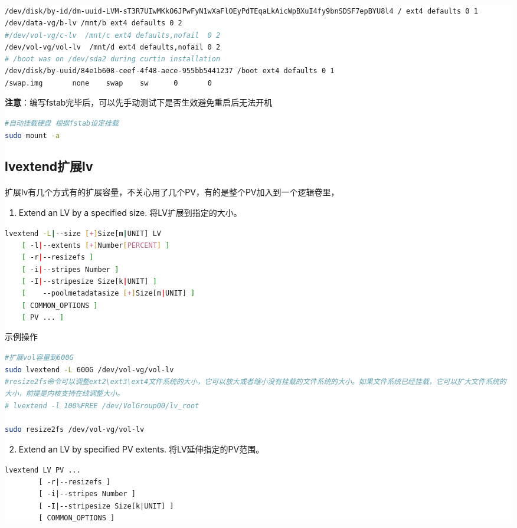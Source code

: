 ```bash
/dev/disk/by-id/dm-uuid-LVM-sT3R7UIwMKkO6JPwFyN1wXaFlOEyPdTEqaLkAicWpBXuI4fy9bnSDSF7epBYU8l4 / ext4 defaults 0 1
/dev/data-vg/b-lv /mnt/b ext4 defaults 0 2
#/dev/vol-vg/c-lv  /mnt/c ext4 defaults,nofail  0 2
/dev/vol-vg/vol-lv  /mnt/d ext4 defaults,nofail 0 2
# /boot was on /dev/sda2 during curtin installation
/dev/disk/by-uuid/84e1b608-ceef-4f48-aece-955bb5441237 /boot ext4 defaults 0 1
/swap.img       none    swap    sw      0       0
```
**注意**：编写fstab完毕后，可以先手动测试下是否生效避免重启后无法开机
   ```bash
#自动挂载硬盘 根据fstab设定挂载
sudo mount -a
   ```

## lvextend扩展lv
扩展lv有几个方式有的扩展容量，不关心用了几个PV，有的是整个PV加入到一个逻辑卷里，
1.    Extend an LV by a specified size.
   将LV扩展到指定的大小。

   ```bash
   lvextend -L|--size [+]Size[m|UNIT] LV
       [ -l|--extents [+]Number[PERCENT] ]
       [ -r|--resizefs ]
       [ -i|--stripes Number ]
       [ -I|--stripesize Size[k|UNIT] ]
       [    --poolmetadatasize [+]Size[m|UNIT] ]
       [ COMMON_OPTIONS ]
       [ PV ... ]
   ```

   示例操作

   ```bash
   #扩展vol容量到600G
   sudo lvextend -L 600G /dev/vol-vg/vol-lv
   #resize2fs命令可以调整ext2\ext3\ext4文件系统的大小，它可以放大或者缩小没有挂载的文件系统的大小。如果文件系统已经挂载，它可以扩大文件系统的大小，前提是内核支持在线调整大小。
   # lvextend -l 100%FREE /dev/VolGroup00/lv_root

   sudo resize2fs /dev/vol-vg/vol-lv
   ```


2.    Extend an LV by specified PV extents.
   将LV延伸指定的PV范围。

   ```
   lvextend LV PV ...
           [ -r|--resizefs ]
           [ -i|--stripes Number ]
           [ -I|--stripesize Size[k|UNIT] ]
           [ COMMON_OPTIONS ]
   ```
